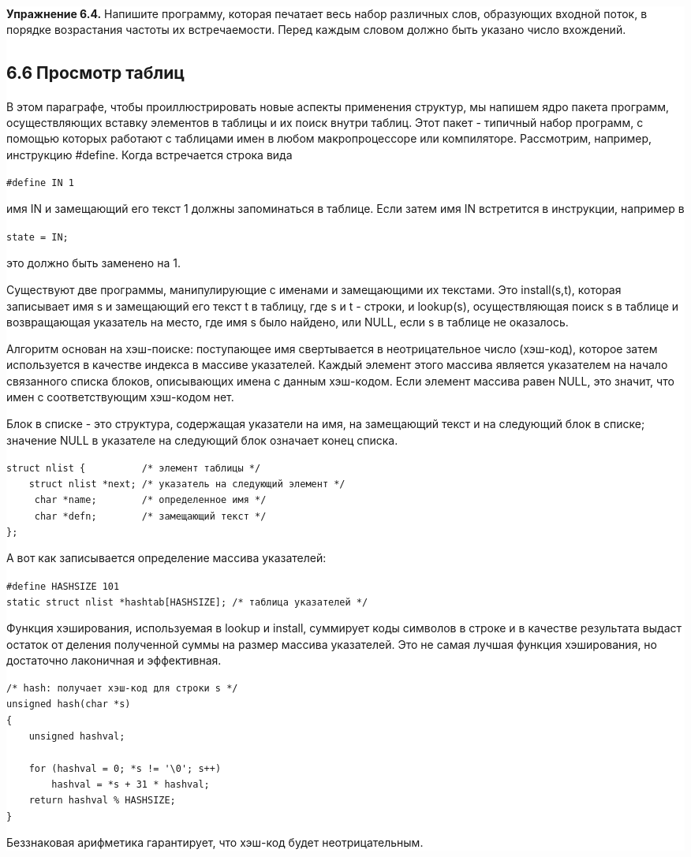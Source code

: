 **Упражнение 6.4.** Напишите программу, которая печатает весь набор различных слов, образующих входной поток, в порядке возрастания частоты их встречаемости. Перед каждым словом должно быть указано число вхождений.

## 6.6 Просмотр таблиц

В этом параграфе, чтобы проиллюстрировать новые аспекты применения структур, мы напишем ядро пакета программ, осуществляющих вставку элементов в таблицы и их поиск внутри таблиц. Этот пакет - типичный набор программ, с помощью которых работают с таблицами имен в любом макропроцессоре или компиляторе. Рассмотрим, например, инструкцию #define. Когда встречается строка вида

```
#define IN 1
```
имя IN и замещающий его текст 1 должны запоминаться в таблице. Если затем имя IN встретится в инструкции, например в

```
state = IN;
```
это должно быть заменено на 1.

Существуют две программы, манипулирующие с именами и замещающими их текстами. Это install(s,t), которая записывает имя s и замещающий его текст t в таблицу, где s и t - строки, и lookup(s), осуществляющая поиск s в таблице и возвращающая указатель на место, где имя s было найдено, или NULL, если s в таблице не оказалось.

Алгоритм основан на хэш-поиске: поступающее имя свертывается в неотрицательное число (хэш-код), которое затем используется в качестве индекса в массиве указателей. Каждый элемент этого массива является указателем на начало связанного списка блоков, описывающих имена с данным хэш-кодом. Если элемент массива равен NULL, это значит, что имен с соответствующим хэш-кодом нет.

Блок в списке - это структура, содержащая указатели на имя, на замещающий текст и на следующий блок в списке; значение NULL в указателе на следующий блок означает конец списка.

```
struct nlist {          /* элемент таблицы */
    struct nlist *next; /* указатель на следующий элемент */
     char *name;        /* определенное имя */
     char *defn;        /* замещающий текст */
};
```
А вот как записывается определение массива указателей:

```
#define HASHSIZE 101
static struct nlist *hashtab[HASHSIZE]; /* таблица указателей */
```
Функция хэширования, используемая в lookup и install, суммирует коды символов в строке и в качестве результата выдаст остаток от деления полученной суммы на размер массива указателей. Это не самая лучшая функция хэширования, но достаточно лаконичная и эффективная.

```
/* hash: получает хэш-код для строки s */
unsigned hash(char *s)
{
    unsigned hashval;

    for (hashval = 0; *s != '\0'; s++)
        hashval = *s + 31 * hashval;
    return hashval % HASHSIZE;
}
```
Беззнаковая арифметика гарантирует, что хэш-код будет неотрицательным.
